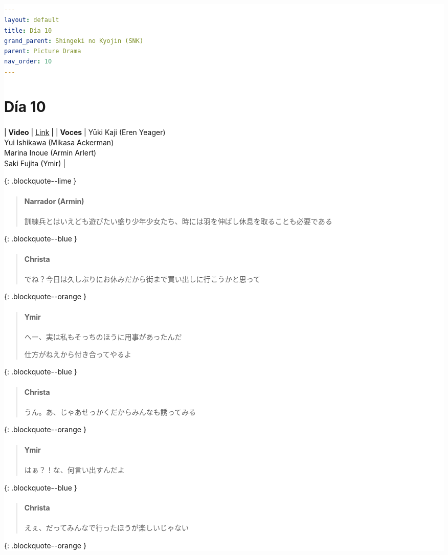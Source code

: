 ```yaml
---
layout: default
title: Día 10
grand_parent: Shingeki no Kyojin (SNK)
parent: Picture Drama
nav_order: 10
---
```


# Día 10

| **Video** | [Link](https://www.youtube.com/watch?v=DL7Q69CP93Q) |
| **Voces** | <span class="d-inline-block text-red-300">Yūki Kaji (Eren Yeager)</span> <br> <span class="d-inline-block text-purple-300">Yui Ishikawa (Mikasa Ackerman)</span> <br> <span class="d-inline-block text-lime">Marina Inoue (Armin Arlert)</span> <br> <span class="d-inline-block text-orange">Saki Fujita (Ymir)</span> |

{: .blockquote--lime }

> #### Narrador (Armin)
>
> 訓練兵とはいえども遊びたい盛り少年少女たち、時には羽を伸ばし休息を取ることも必要である

{: .blockquote--blue }

> #### Christa
>
> でね？今日は久しぶりにお休みだから街まで買い出しに行こうかと思って

{: .blockquote--orange }

> #### Ymir
>
> へー、実は私もそっちのほうに用事があったんだ
>
> 仕方がねえから付き合ってやるよ

{: .blockquote--blue }

> #### Christa
>
> うん。あ、じゃあせっかくだからみんなも誘ってみる

{: .blockquote--orange }

> #### Ymir
>
> はぁ？！な、何言い出すんだよ

{: .blockquote--blue }

> #### Christa
>
> えぇ、だってみんなで行ったほうが楽しいじゃない

{: .blockquote--orange }

